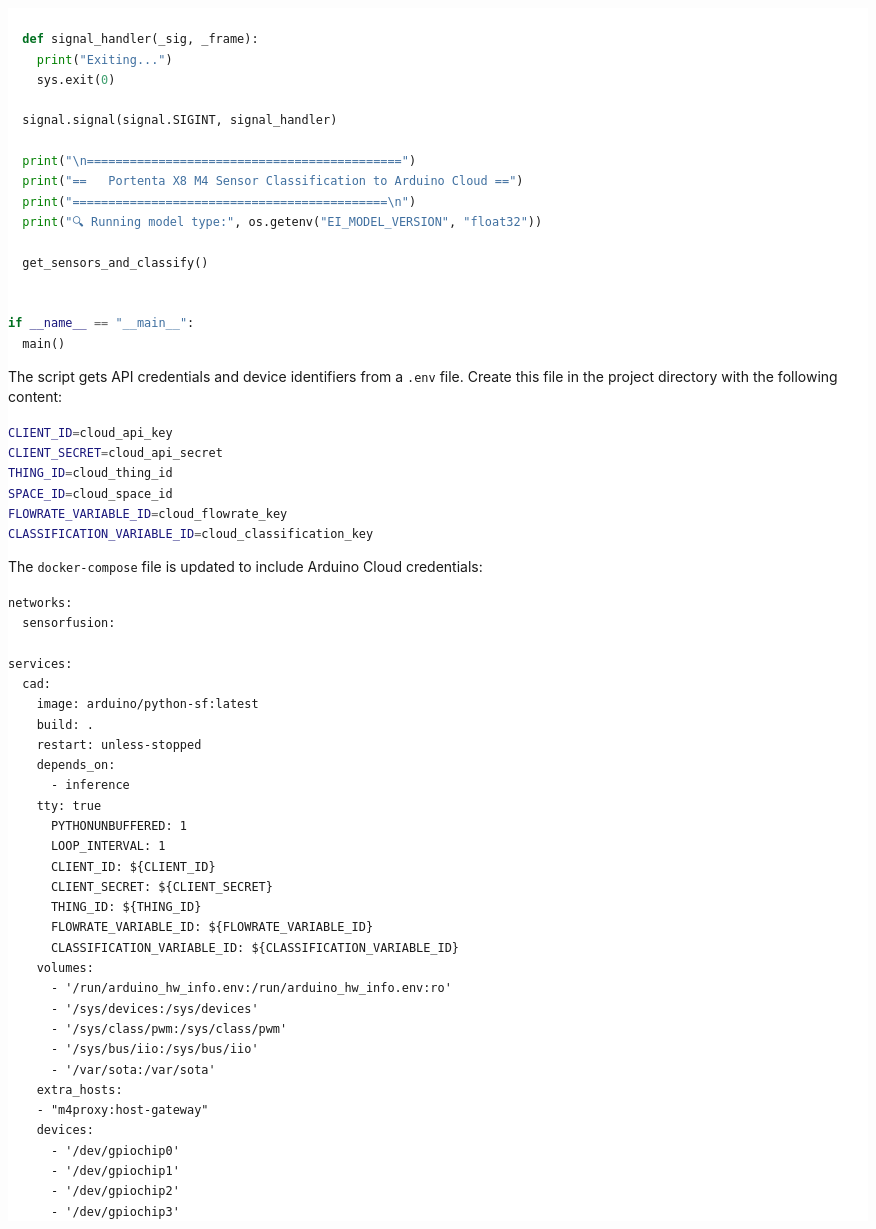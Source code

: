 ```python

  def signal_handler(_sig, _frame):
    print("Exiting...")
    sys.exit(0)

  signal.signal(signal.SIGINT, signal_handler)

  print("\n============================================")
  print("==   Portenta X8 M4 Sensor Classification to Arduino Cloud ==")
  print("============================================\n")
  print("🔍 Running model type:", os.getenv("EI_MODEL_VERSION", "float32"))

  get_sensors_and_classify()


if __name__ == "__main__":
  main()
```

The script gets API credentials and device identifiers from a `.env` file. Create this file in the project directory with the following content:

```bash
CLIENT_ID=cloud_api_key
CLIENT_SECRET=cloud_api_secret
THING_ID=cloud_thing_id
SPACE_ID=cloud_space_id
FLOWRATE_VARIABLE_ID=cloud_flowrate_key
CLASSIFICATION_VARIABLE_ID=cloud_classification_key
```

The `docker-compose` file is updated to include Arduino Cloud credentials:

```
networks:
  sensorfusion:

services:
  cad:
    image: arduino/python-sf:latest
    build: .
    restart: unless-stopped
    depends_on:
      - inference
    tty: true
      PYTHONUNBUFFERED: 1
      LOOP_INTERVAL: 1
      CLIENT_ID: ${CLIENT_ID}
      CLIENT_SECRET: ${CLIENT_SECRET}
      THING_ID: ${THING_ID}
      FLOWRATE_VARIABLE_ID: ${FLOWRATE_VARIABLE_ID}
      CLASSIFICATION_VARIABLE_ID: ${CLASSIFICATION_VARIABLE_ID}
    volumes:
      - '/run/arduino_hw_info.env:/run/arduino_hw_info.env:ro'
      - '/sys/devices:/sys/devices'
      - '/sys/class/pwm:/sys/class/pwm'
      - '/sys/bus/iio:/sys/bus/iio'
      - '/var/sota:/var/sota'
    extra_hosts:
    - "m4proxy:host-gateway"
    devices:
      - '/dev/gpiochip0'
      - '/dev/gpiochip1'
      - '/dev/gpiochip2'
      - '/dev/gpiochip3'
```